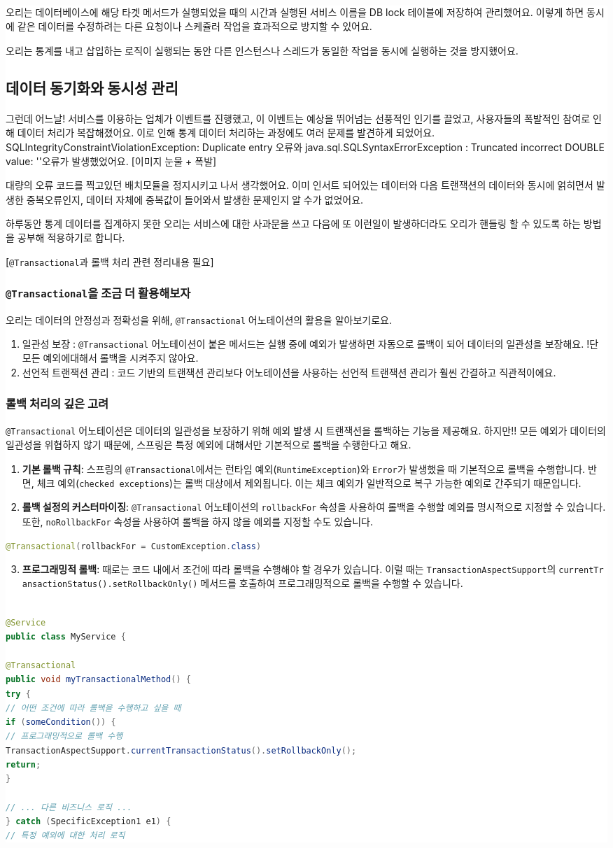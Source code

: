 오리는 데이터베이스에 해당 타겟 메서드가 실행되었을 때의 시간과 실행된 서비스 이름을 DB lock 테이블에 저장하여 관리했어요.
이렇게 하면 동시에 같은 데이터를 수정하려는 다른 요청이나 스케쥴러 작업을 효과적으로 방지할 수 있어요.

오리는 통계를 내고 삽입하는 로직이 실행되는 동안 다른 인스턴스나 스레드가 동일한 작업을 동시에 실행하는 것을 방지했어요.
## 데이터 동기화와 동시성 관리

그런데 어느날!
서비스를 이용하는 업체가 이벤트를 진행했고,
이 이벤트는 예상을 뛰어넘는 선풍적인 인기를 끌었고, 사용자들의 폭발적인 참여로 인해 데이터 처리가 복잡해졌어요.
이로 인해 통계 데이터 처리하는 과정에도 여러 문제를 발견하게 되었어요.
SQLIntegrityConstraintViolationException: Duplicate entry 오류와
java.sql.SQLSyntaxErrorException :  Truncated incorrect DOUBLE value: ''오류가 발생했었어요.
[이미지 눈물 + 폭발]

대량의 오류 코드를 찍고있던 배치모듈을 정지시키고 나서 생각했어요.
이미 인서트 되어있는 데이터와 다음 트랜잭션의 데이터와 동시에 얽히면서 발생한 중복오류인지,
데이터 자체에 중복값이 들어와서 발생한 문제인지 알 수가 없었어요.

하루동안 통계 데이터를 집계하지 못한 오리는 서비스에 대한 사과문을 쓰고 다음에 또 이런일이 발생하더라도 오리가 핸들링 할 수 있도록 하는 방법을 공부해 적용하기로 합니다.


[`@Transactional`과 롤백 처리 관련 정리내용 필요]
### `@Transactional`을 조금 더 활용해보자

오리는 데이터의 안정성과 정확성을 위해, `@Transactional` 어노테이션의 활용을 알아보기로요.
1. 일관성 보장 : `@Transactional` 어노테이션이 붙은 메서드는 실행 중에 예외가 발생하면 자동으로 롤백이 되어 데이터의 일관성을 보장해요.
!단 모든 예외에대해서 롤백을 시켜주지 않아요.
2. 선언적 트랜잭션 관리 : 코드 기반의 트랜잭션 관리보다 어노테이션을 사용하는 선언적 트랜잭션 관리가 훨씬 간결하고 직관적이에요.
### 롤백 처리의 깊은 고려

`@Transactional` 어노테이션은 데이터의 일관성을 보장하기 위해 예외 발생 시 트랜잭션을 롤백하는 기능을 제공해요.
하지만!!  모든 예외가 데이터의 일관성을 위협하지 않기 때문에, 스프링은 특정 예외에 대해서만 기본적으로 롤백을 수행한다고 해요.

1. **기본 롤백 규칙**:
스프링의 `@Transactional`에서는 런타임 예외(`RuntimeException`)와 `Error`가 발생했을 때 기본적으로 롤백을 수행합니다. 반면, 체크 예외(`checked exceptions`)는 롤백 대상에서 제외됩니다. 이는 체크 예외가 일반적으로 복구 가능한 예외로 간주되기 때문입니다.

2. **롤백 설정의 커스터마이징**:
`@Transactional` 어노테이션의 `rollbackFor` 속성을 사용하여 롤백을 수행할 예외를 명시적으로 지정할 수 있습니다. 또한, `noRollbackFor` 속성을 사용하여 롤백을 하지 않을 예외를 지정할 수도 있습니다.

```java
@Transactional(rollbackFor = CustomException.class)
```

3. **프로그래밍적 롤백**:
때로는 코드 내에서 조건에 따라 롤백을 수행해야 할 경우가 있습니다. 이럴 때는 `TransactionAspectSupport`의 `currentTransactionStatus().setRollbackOnly()` 메서드를 호출하여 프로그래밍적으로 롤백을 수행할 수 있습니다.

```java

@Service
public class MyService {

@Transactional
public void myTransactionalMethod() {
try {
// 어떤 조건에 따라 롤백을 수행하고 싶을 때
if (someCondition()) {
// 프로그래밍적으로 롤백 수행
TransactionAspectSupport.currentTransactionStatus().setRollbackOnly();
return;
}

// ... 다른 비즈니스 로직 ...
} catch (SpecificException1 e1) {
// 특정 예외에 대한 처리 로직
```